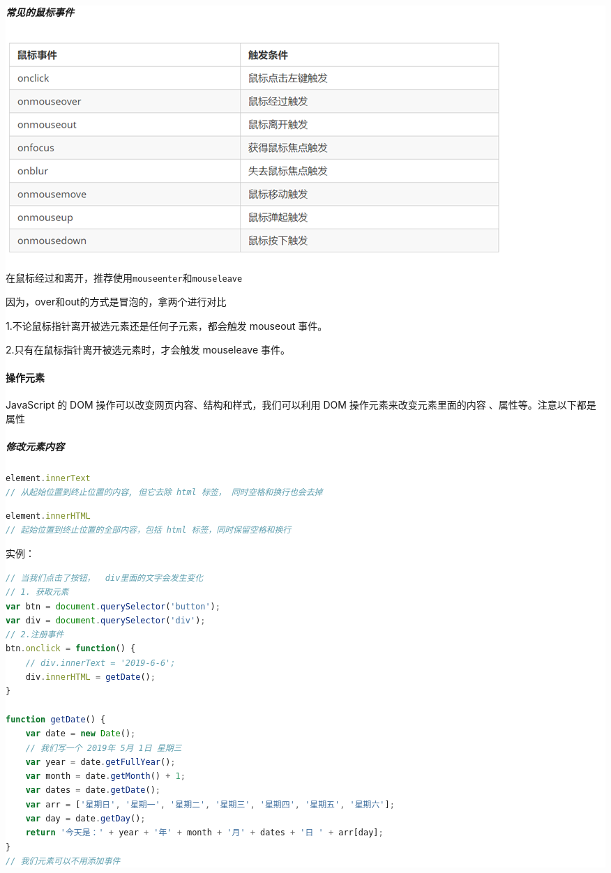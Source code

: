 ##### **常见的鼠标事件**

![image-20220322201308799](/assets/web/202203222013853.png)

在鼠标经过和离开，推荐使用`mouseenter`和`mouseleave`

因为，over和out的方式是冒泡的，拿两个进行对比

1.不论鼠标指针离开被选元素还是任何子元素，都会触发 mouseout 事件。

2.只有在鼠标指针离开被选元素时，才会触发 mouseleave 事件。

#### 操作元素

JavaScript 的 DOM 操作可以改变网页内容、结构和样式，我们可以利用 DOM 操作元素来改变元素里面的内容 、属性等。注意以下都是属性

##### 修改元素内容

```js
element.innerText
// 从起始位置到终止位置的内容, 但它去除 html 标签， 同时空格和换行也会去掉
```

```js
element.innerHTML
// 起始位置到终止位置的全部内容，包括 html 标签，同时保留空格和换行
```

实例：

```js
// 当我们点击了按钮，  div里面的文字会发生变化
// 1. 获取元素 
var btn = document.querySelector('button');
var div = document.querySelector('div');
// 2.注册事件
btn.onclick = function() {
    // div.innerText = '2019-6-6';
    div.innerHTML = getDate();
}

function getDate() {
    var date = new Date();
    // 我们写一个 2019年 5月 1日 星期三
    var year = date.getFullYear();
    var month = date.getMonth() + 1;
    var dates = date.getDate();
    var arr = ['星期日', '星期一', '星期二', '星期三', '星期四', '星期五', '星期六'];
    var day = date.getDay();
    return '今天是：' + year + '年' + month + '月' + dates + '日 ' + arr[day];
}
// 我们元素可以不用添加事件
```